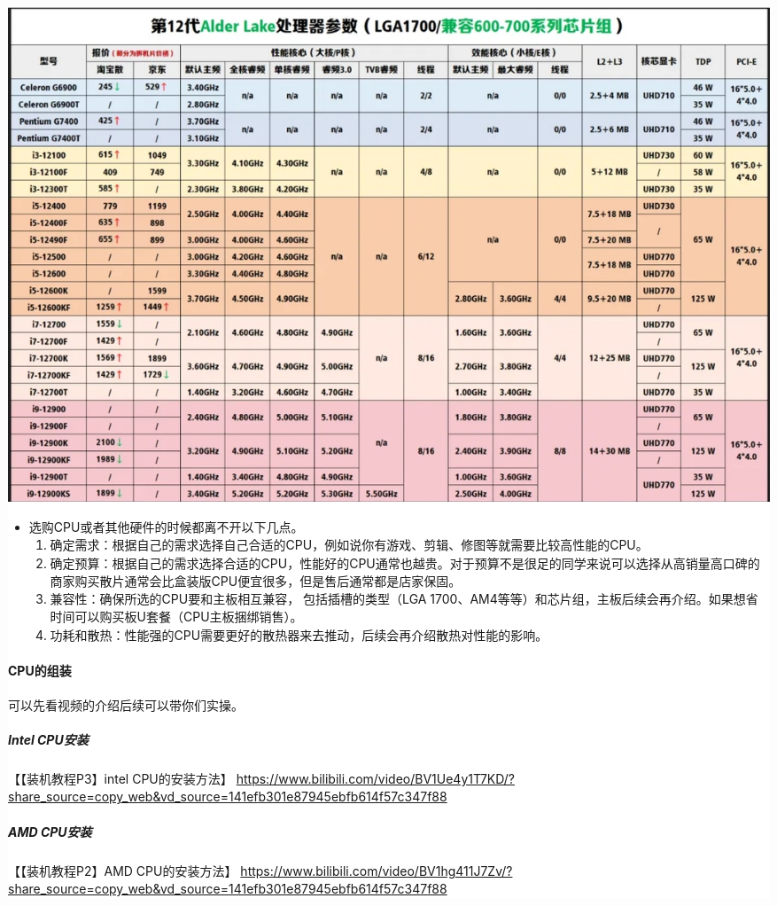 ![图片](../image/weixiu/diannaobacpu.png)


- 选购CPU或者其他硬件的时候都离不开以下几点。
    1. 确定需求：根据自己的需求选择自己合适的CPU，例如说你有游戏、剪辑、修图等就需要比较高性能的CPU。
    2. 确定预算：根据自己的需求选择合适的CPU，性能好的CPU通常也越贵。对于预算不是很足的同学来说可以选择从高销量高口碑的商家购买散片通常会比盒装版CPU便宜很多，但是售后通常都是店家保固。
    3. 兼容性：确保所选的CPU要和主板相互兼容， 包括插槽的类型（LGA 1700、AM4等等）和芯片组，主板后续会再介绍。如果想省时间可以购买板U套餐（CPU主板捆绑销售）。
    4. 功耗和散热：性能强的CPU需要更好的散热器来去推动，后续会再介绍散热对性能的影响。


#### CPU的组装

可以先看视频的介绍后续可以带你们实操。

##### Intel CPU安装

【【装机教程P3】intel CPU的安装方法】 https://www.bilibili.com/video/BV1Ue4y1T7KD/?share_source=copy_web&vd_source=141efb301e87945ebfb614f57c347f88
<iframe src="//player.bilibili.com/player.html?isOutside=true&aid=648624234&bvid=BV1Ue4y1T7KD&cid=918302942&p=1&autoplay=0" scrolling="no" border="0" frameborder="no" framespacing="0" allowfullscreen="true"></iframe>


##### AMD CPU安装

【【装机教程P2】AMD CPU的安装方法】 https://www.bilibili.com/video/BV1hg411J7Zv/?share_source=copy_web&vd_source=141efb301e87945ebfb614f57c347f88
